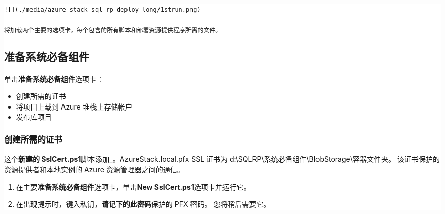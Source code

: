     ![](./media/azure-stack-sql-rp-deploy-long/1strun.png)

    将加载两个主要的选项卡，每个包含的所有脚本和部署资源提供程序所需的文件。

## <a name="prepare-prerequisites"></a>准备系统必备组件

单击**准备系统必备组件**选项卡︰

- 创建所需的证书
- 将项目上载到 Azure 堆栈上存储帐户
- 发布库项目

### <a name="create-the-required-certificates"></a>创建所需的证书
这个**新建的 SslCert.ps1**脚本添加\_。AzureStack.local.pfx SSL 证书为 d:\\SQLRP\\系统必备组件\\BlobStorage\\容器文件夹。 该证书保护的资源提供者和本地实例的 Azure 资源管理器之间的通信。

1. 在主要**准备系统必备组件**选项卡，单击**New SslCert.ps1**选项卡并运行它。

2. 在出现提示时，键入私钥，**请记下的此密码**保护的 PFX 密码。 您将稍后需要它。
